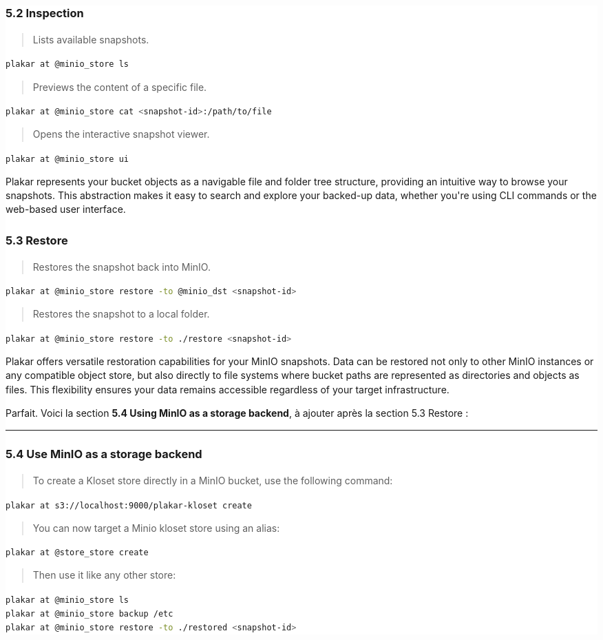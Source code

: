 
### 5.2 Inspection


> Lists available snapshots.
```bash
plakar at @minio_store ls
```

> Previews the content of a specific file.
```bash
plakar at @minio_store cat <snapshot-id>:/path/to/file
```

> Opens the interactive snapshot viewer.
```bash
plakar at @minio_store ui
```

Plakar represents your bucket objects as a navigable file and folder tree structure, providing an intuitive way to browse your snapshots. This abstraction makes it easy to search and explore your backed-up data, whether you're using CLI commands or the web-based user interface.


### 5.3 Restore

> Restores the snapshot back into MinIO.
```bash
plakar at @minio_store restore -to @minio_dst <snapshot-id>
```


> Restores the snapshot to a local folder.
```bash
plakar at @minio_store restore -to ./restore <snapshot-id>
```
Plakar offers versatile restoration capabilities for your MinIO snapshots. Data can be restored not only to other MinIO instances or any compatible object store, but also directly to file systems where bucket paths are represented as directories and objects as files. This flexibility ensures your data remains accessible regardless of your target infrastructure.


Parfait. Voici la section **5.4 Using MinIO as a storage backend**, à ajouter après la section 5.3 Restore :

---

### 5.4 Use MinIO as a storage backend

> To create a Kloset store directly in a MinIO bucket, use the following command:
```bash
plakar at s3://localhost:9000/plakar-kloset create
```

> You can now target a Minio kloset store using an alias:
```bash
plakar at @store_store create
```

> Then use it like any other store:
```bash
plakar at @minio_store ls
plakar at @minio_store backup /etc
plakar at @minio_store restore -to ./restored <snapshot-id>
```
